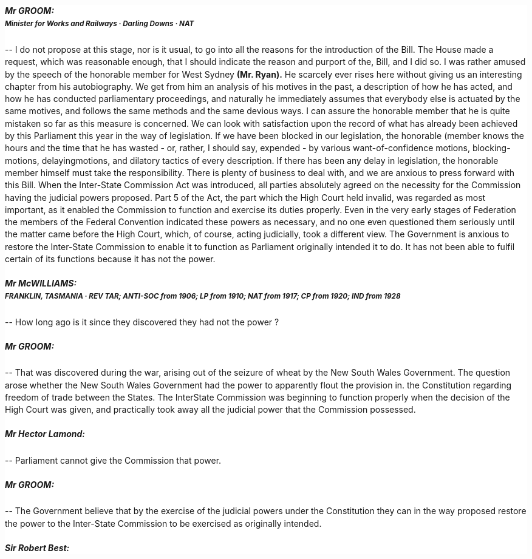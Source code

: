 ##### Mr GROOM:<br><small class="text-muted">Minister for Works and Railways &middot; Darling Downs &middot; NAT</small>

--  I do not propose at this stage, nor is it usual, to go into all the reasons for the introduction of the Bill. The House made a request, which was reasonable enough, that I should indicate the reason and purport of the, Bill, and I did so. I was rather amused by the speech of the honorable member for West Sydney  **(Mr. Ryan).**  He scarcely ever rises here without giving us an interesting chapter from his autobiography. We get from him an analysis of his motives in the past, a description of how he has acted, and how he has conducted parliamentary proceedings, and naturally he immediately assumes that everybody else is actuated by the same motives, and follows the same methods and the same devious ways. I can assure the honorable member that he is quite mistaken so far as this measure is concerned. We can look with satisfaction upon the record of what has already been achieved by this Parliament this year in the way of legislation. If we have been blocked in our legislation, the honorable (member knows the hours and the time that he has wasted - or, rather, I should say, expended - by various want-of-confidence motions, blocking-motions, delayingmotions, and dilatory tactics of every description. If there has been any delay in legislation, the honorable member himself must take the responsibility. There is plenty of business to deal with, and we are anxious to press forward with this Bill. When the Inter-State Commission Act was introduced, all parties absolutely agreed on the necessity for the Commission having the judicial powers proposed. Part 5 of the Act, the part which the High Court held invalid, was regarded as most important, as it enabled the Commission to function and exercise its duties properly. Even in the very early stages of Federation the members of the Federal Convention indicated these powers as necessary, and no one even questioned them seriously until the matter came before the High Court, which, of course, acting judicially, took a different view. The Government is anxious to restore the Inter-State Commission to enable it to function as Parliament originally intended it to do. It has not been able to fulfil certain of its functions because it has not the power. 

##### Mr McWILLIAMS:<br><small class="text-muted">FRANKLIN, TASMANIA &middot; REV TAR; ANTI-SOC from 1906; LP from 1910; NAT from 1917; CP from 1920; IND from 1928</small>

--  How long ago is it since they discovered they had not the power ? 

##### Mr GROOM:

-- That was discovered during the war, arising out of the seizure of wheat by the New South Wales Government. The question arose whether the New South Wales Government had the power to apparently flout the provision in. the Constitution regarding freedom of trade between the States. The InterState Commission was beginning to function properly when the decision of the High Court was given, and practically took away all the judicial power that the Commission possessed. 

##### Mr Hector Lamond:

--  Parliament cannot give the Commission that power. 

##### Mr GROOM:

-- The Government believe that by the exercise of the judicial powers under the Constitution they can in the way proposed restore the power to the Inter-State Commission to be exercised as originally intended. 

##### Sir Robert Best:
